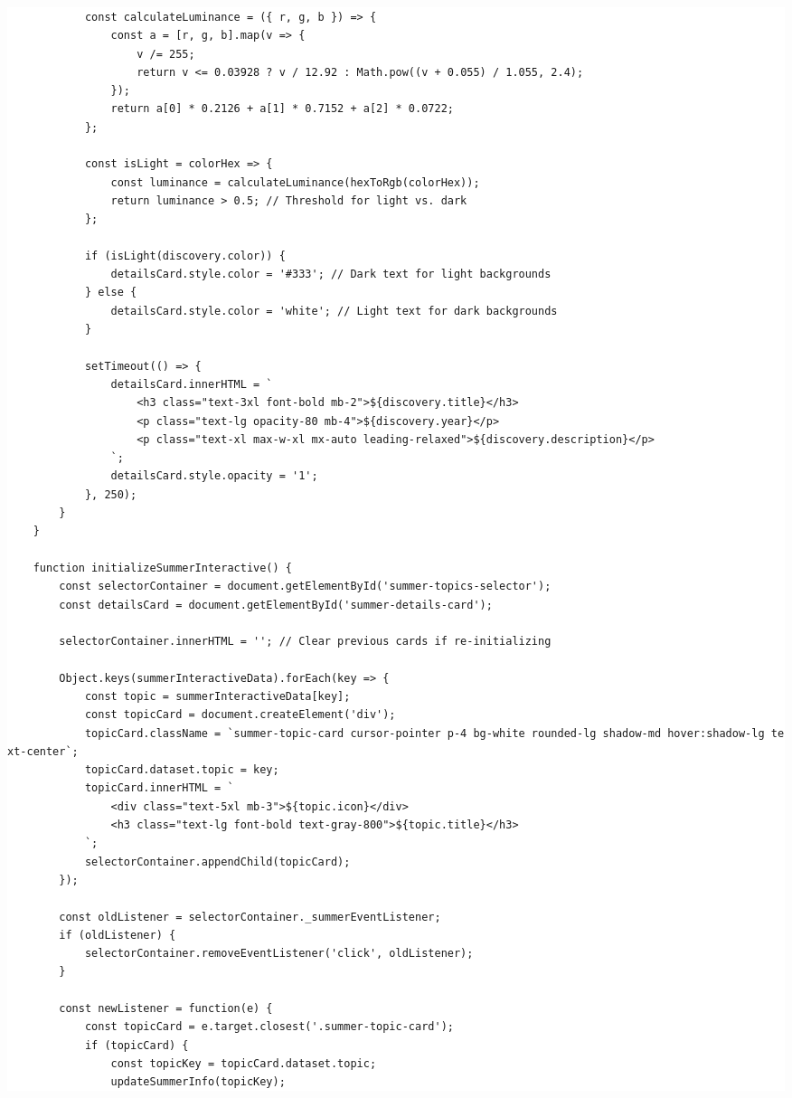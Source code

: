                 const calculateLuminance = ({ r, g, b }) => {
                    const a = [r, g, b].map(v => {
                        v /= 255;
                        return v <= 0.03928 ? v / 12.92 : Math.pow((v + 0.055) / 1.055, 2.4);
                    });
                    return a[0] * 0.2126 + a[1] * 0.7152 + a[2] * 0.0722;
                };

                const isLight = colorHex => {
                    const luminance = calculateLuminance(hexToRgb(colorHex));
                    return luminance > 0.5; // Threshold for light vs. dark
                };

                if (isLight(discovery.color)) {
                    detailsCard.style.color = '#333'; // Dark text for light backgrounds
                } else {
                    detailsCard.style.color = 'white'; // Light text for dark backgrounds
                }

                setTimeout(() => {
                    detailsCard.innerHTML = `
                        <h3 class="text-3xl font-bold mb-2">${discovery.title}</h3>
                        <p class="text-lg opacity-80 mb-4">${discovery.year}</p>
                        <p class="text-xl max-w-xl mx-auto leading-relaxed">${discovery.description}</p>
                    `;
                    detailsCard.style.opacity = '1';
                }, 250);
            }
        }

        function initializeSummerInteractive() {
            const selectorContainer = document.getElementById('summer-topics-selector');
            const detailsCard = document.getElementById('summer-details-card');

            selectorContainer.innerHTML = ''; // Clear previous cards if re-initializing

            Object.keys(summerInteractiveData).forEach(key => {
                const topic = summerInteractiveData[key];
                const topicCard = document.createElement('div');
                topicCard.className = `summer-topic-card cursor-pointer p-4 bg-white rounded-lg shadow-md hover:shadow-lg text-center`;
                topicCard.dataset.topic = key;
                topicCard.innerHTML = `
                    <div class="text-5xl mb-3">${topic.icon}</div>
                    <h3 class="text-lg font-bold text-gray-800">${topic.title}</h3>
                `;
                selectorContainer.appendChild(topicCard);
            });

            const oldListener = selectorContainer._summerEventListener;
            if (oldListener) {
                selectorContainer.removeEventListener('click', oldListener);
            }

            const newListener = function(e) {
                const topicCard = e.target.closest('.summer-topic-card');
                if (topicCard) {
                    const topicKey = topicCard.dataset.topic;
                    updateSummerInfo(topicKey);

